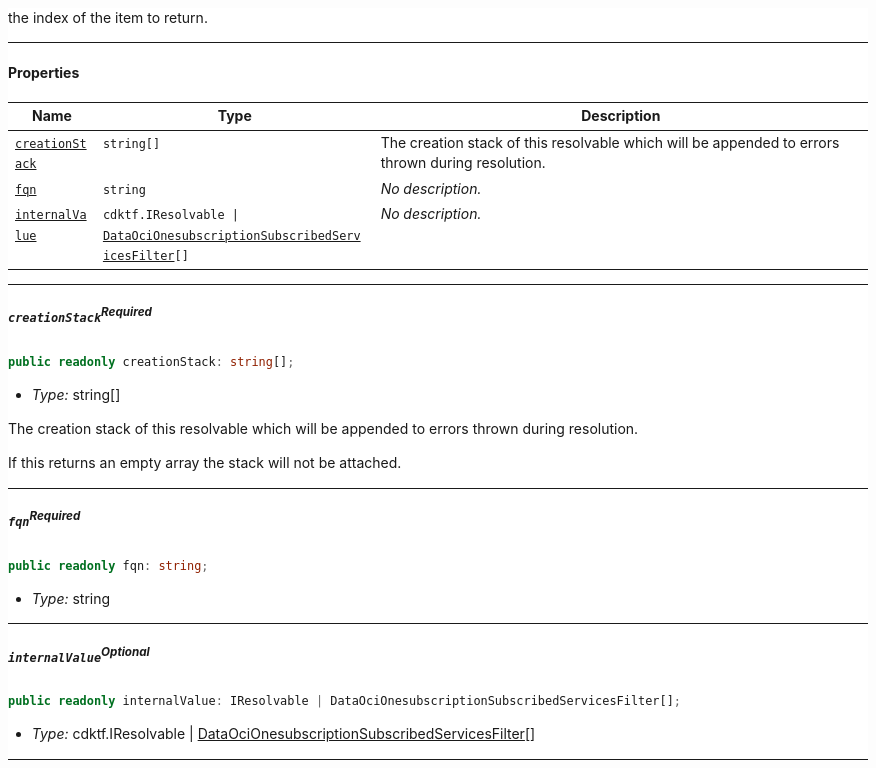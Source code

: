 the index of the item to return.

---


#### Properties <a name="Properties" id="Properties"></a>

| **Name** | **Type** | **Description** |
| --- | --- | --- |
| <code><a href="#rhizo-co-terraform-provider-oci.dataOciOnesubscriptionSubscribedServices.DataOciOnesubscriptionSubscribedServicesFilterList.property.creationStack">creationStack</a></code> | <code>string[]</code> | The creation stack of this resolvable which will be appended to errors thrown during resolution. |
| <code><a href="#rhizo-co-terraform-provider-oci.dataOciOnesubscriptionSubscribedServices.DataOciOnesubscriptionSubscribedServicesFilterList.property.fqn">fqn</a></code> | <code>string</code> | *No description.* |
| <code><a href="#rhizo-co-terraform-provider-oci.dataOciOnesubscriptionSubscribedServices.DataOciOnesubscriptionSubscribedServicesFilterList.property.internalValue">internalValue</a></code> | <code>cdktf.IResolvable \| <a href="#rhizo-co-terraform-provider-oci.dataOciOnesubscriptionSubscribedServices.DataOciOnesubscriptionSubscribedServicesFilter">DataOciOnesubscriptionSubscribedServicesFilter</a>[]</code> | *No description.* |

---

##### `creationStack`<sup>Required</sup> <a name="creationStack" id="rhizo-co-terraform-provider-oci.dataOciOnesubscriptionSubscribedServices.DataOciOnesubscriptionSubscribedServicesFilterList.property.creationStack"></a>

```typescript
public readonly creationStack: string[];
```

- *Type:* string[]

The creation stack of this resolvable which will be appended to errors thrown during resolution.

If this returns an empty array the stack will not be attached.

---

##### `fqn`<sup>Required</sup> <a name="fqn" id="rhizo-co-terraform-provider-oci.dataOciOnesubscriptionSubscribedServices.DataOciOnesubscriptionSubscribedServicesFilterList.property.fqn"></a>

```typescript
public readonly fqn: string;
```

- *Type:* string

---

##### `internalValue`<sup>Optional</sup> <a name="internalValue" id="rhizo-co-terraform-provider-oci.dataOciOnesubscriptionSubscribedServices.DataOciOnesubscriptionSubscribedServicesFilterList.property.internalValue"></a>

```typescript
public readonly internalValue: IResolvable | DataOciOnesubscriptionSubscribedServicesFilter[];
```

- *Type:* cdktf.IResolvable | <a href="#rhizo-co-terraform-provider-oci.dataOciOnesubscriptionSubscribedServices.DataOciOnesubscriptionSubscribedServicesFilter">DataOciOnesubscriptionSubscribedServicesFilter</a>[]

---